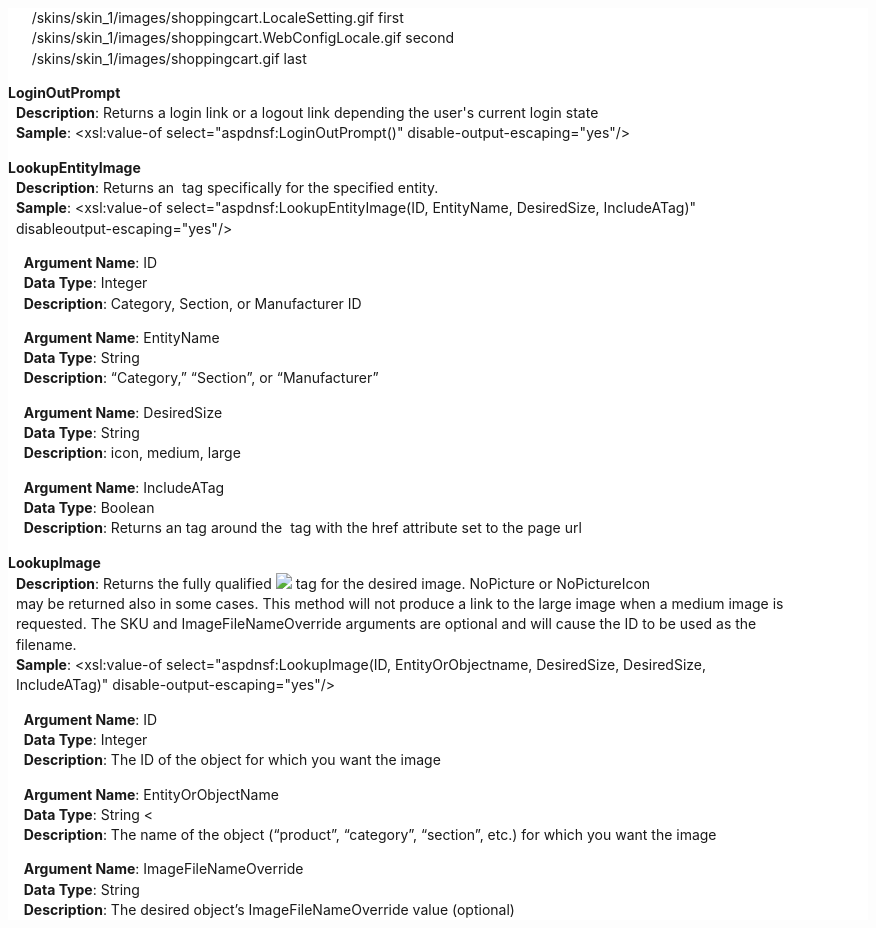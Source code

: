       /skins/skin\_1/images/shoppingcart.LocaleSetting.gif first  
      /skins/skin\_1/images/shoppingcart.WebConfigLocale.gif second  
      /skins/skin\_1/images/shoppingcart.gif last   
  
**LoginOutPrompt**   
  **Description**: Returns a login link or a logout link depending the user's current login state  
  **Sample**: <xsl:value-of select="aspdnsf:LoginOutPrompt()" disable-output-escaping="yes"/>   
  
**LookupEntityImage**   
  **Description**: Returns an <img> tag specifically for the specified entity.  
  **Sample**: <xsl:value-of select="aspdnsf:LookupEntityImage(ID, EntityName, DesiredSize, IncludeATag)"   
  disableoutput-escaping="yes"/>   
  
    **Argument Name**: ID   
    **Data Type**: Integer   
    **Description**: Category, Section, or Manufacturer ID   
  
    **Argument Name**: EntityName   
    **Data Type**: String   
    **Description**: “Category,” “Section”, or “Manufacturer”   
  
    **Argument Name**: DesiredSize   
    **Data Type**: String   
    **Description**: icon, medium, large   
  
    **Argument Name**: IncludeATag   
    **Data Type**: Boolean   
    **Description**: Returns an <a> tag around the <img> tag with the href attribute set to the page url   
  
**LookupImage**   
  **Description**: Returns the fully qualified <img src=”…”….> tag for the desired image. NoPicture or NoPictureIcon   
  may be returned also in some cases. This method will not produce a link to the large image when a medium image is  
  requested. The SKU and ImageFileNameOverride arguments are optional and will cause the ID to be used as the   
  filename.  
  **Sample**: <xsl:value-of select="aspdnsf:LookupImage(ID, EntityOrObjectname, DesiredSize, DesiredSize,   
  IncludeATag)" disable-output-escaping="yes"/>   
  
    **Argument Name**: ID   
    **Data Type**: Integer   
    **Description**: The ID of the object for which you want the image   
  
    **Argument Name**: EntityOrObjectName   
    **Data Type**: String <  
    **Description**: The name of the object (“product”, “category”, “section”, etc.) for which you want the image   
  
    **Argument Name**: ImageFileNameOverride   
    **Data Type**: String   
    **Description**: The desired object’s ImageFileNameOverride value (optional)   
  